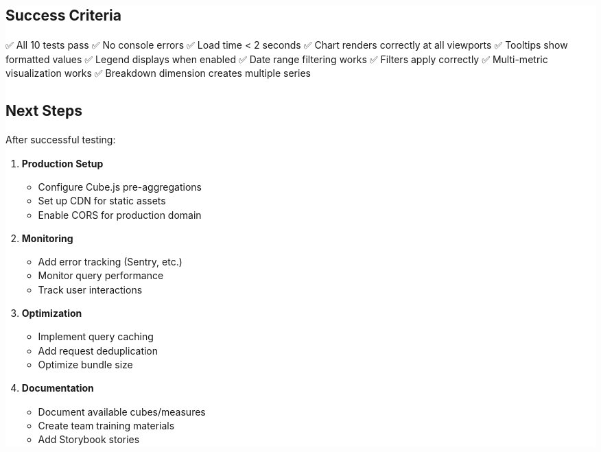 ## Success Criteria

✅ All 10 tests pass
✅ No console errors
✅ Load time < 2 seconds
✅ Chart renders correctly at all viewports
✅ Tooltips show formatted values
✅ Legend displays when enabled
✅ Date range filtering works
✅ Filters apply correctly
✅ Multi-metric visualization works
✅ Breakdown dimension creates multiple series

## Next Steps

After successful testing:

1. **Production Setup**
   - Configure Cube.js pre-aggregations
   - Set up CDN for static assets
   - Enable CORS for production domain

2. **Monitoring**
   - Add error tracking (Sentry, etc.)
   - Monitor query performance
   - Track user interactions

3. **Optimization**
   - Implement query caching
   - Add request deduplication
   - Optimize bundle size

4. **Documentation**
   - Document available cubes/measures
   - Create team training materials
   - Add Storybook stories
